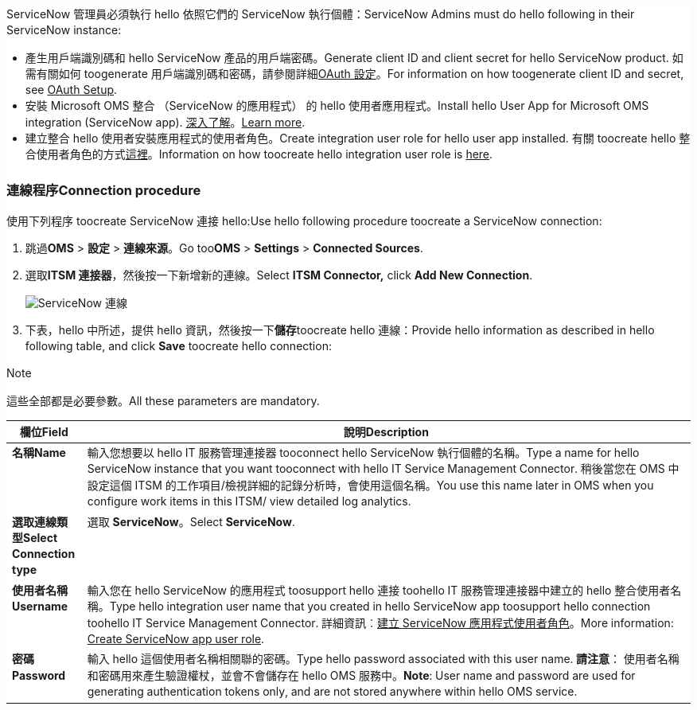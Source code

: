 <span data-ttu-id="2a7aa-225">ServiceNow 管理員必須執行 hello 依照它們的 ServiceNow 執行個體：</span><span class="sxs-lookup"><span data-stu-id="2a7aa-225">ServiceNow Admins must do hello following in their ServiceNow instance:</span></span>
- <span data-ttu-id="2a7aa-226">產生用戶端識別碼和 hello ServiceNow 產品的用戶端密碼。</span><span class="sxs-lookup"><span data-stu-id="2a7aa-226">Generate client ID and client secret for hello ServiceNow product.</span></span> <span data-ttu-id="2a7aa-227">如需有關如何 toogenerate 用戶端識別碼和密碼，請參閱詳細[OAuth 設定](http://wiki.servicenow.com/index.php?title=OAuth_Setup)。</span><span class="sxs-lookup"><span data-stu-id="2a7aa-227">For information on how toogenerate client ID and secret, see [OAuth Setup](http://wiki.servicenow.com/index.php?title=OAuth_Setup).</span></span>
- <span data-ttu-id="2a7aa-228">安裝 Microsoft OMS 整合 （ServiceNow 的應用程式） 的 hello 使用者應用程式。</span><span class="sxs-lookup"><span data-stu-id="2a7aa-228">Install hello User App for Microsoft OMS integration (ServiceNow app).</span></span> <span data-ttu-id="2a7aa-229">[深入了解](https://store.servicenow.com/sn_appstore_store.do#!/store/application/ab0265b2dbd53200d36cdc50cf961980/1.0.0 )。</span><span class="sxs-lookup"><span data-stu-id="2a7aa-229">[Learn more](https://store.servicenow.com/sn_appstore_store.do#!/store/application/ab0265b2dbd53200d36cdc50cf961980/1.0.0 ).</span></span>
- <span data-ttu-id="2a7aa-230">建立整合 hello 使用者安裝應用程式的使用者角色。</span><span class="sxs-lookup"><span data-stu-id="2a7aa-230">Create integration user role for hello user app installed.</span></span> <span data-ttu-id="2a7aa-231">有關 toocreate hello 整合使用者角色的方式[這裡](#create-integration-user-role-in-servicenow-app)。</span><span class="sxs-lookup"><span data-stu-id="2a7aa-231">Information on how toocreate hello integration user role is [here](#create-integration-user-role-in-servicenow-app).</span></span>


### <a name="connection-procedure"></a><span data-ttu-id="2a7aa-232">**連線程序**</span><span class="sxs-lookup"><span data-stu-id="2a7aa-232">**Connection procedure**</span></span>

<span data-ttu-id="2a7aa-233">使用下列程序 toocreate ServiceNow 連接 hello:</span><span class="sxs-lookup"><span data-stu-id="2a7aa-233">Use hello following procedure toocreate a ServiceNow connection:</span></span>

1. <span data-ttu-id="2a7aa-234">跳過**OMS** > **設定** > **連線來源**。</span><span class="sxs-lookup"><span data-stu-id="2a7aa-234">Go too**OMS** > **Settings** > **Connected Sources**.</span></span>
2. <span data-ttu-id="2a7aa-235">選取**ITSM 連接器**，然後按一下新增新的連線。</span><span class="sxs-lookup"><span data-stu-id="2a7aa-235">Select **ITSM Connector,** click **Add New Connection**.</span></span>

    ![ServiceNow 連線](./media/log-analytics-itsmc/itsmc-servicenow-connection.png)

3. <span data-ttu-id="2a7aa-237">下表，hello 中所述，提供 hello 資訊，然後按一下**儲存**toocreate hello 連線：</span><span class="sxs-lookup"><span data-stu-id="2a7aa-237">Provide hello information as described in hello following table, and click **Save** toocreate hello connection:</span></span>

> [!NOTE]
> <span data-ttu-id="2a7aa-238">這些全部都是必要參數。</span><span class="sxs-lookup"><span data-stu-id="2a7aa-238">All these parameters are mandatory.</span></span>

| <span data-ttu-id="2a7aa-239">**欄位**</span><span class="sxs-lookup"><span data-stu-id="2a7aa-239">**Field**</span></span> | <span data-ttu-id="2a7aa-240">**說明**</span><span class="sxs-lookup"><span data-stu-id="2a7aa-240">**Description**</span></span> |
| --- | --- |
| <span data-ttu-id="2a7aa-241">**名稱**</span><span class="sxs-lookup"><span data-stu-id="2a7aa-241">**Name**</span></span>   | <span data-ttu-id="2a7aa-242">輸入您想要以 hello IT 服務管理連接器 tooconnect hello ServiceNow 執行個體的名稱。</span><span class="sxs-lookup"><span data-stu-id="2a7aa-242">Type a name for hello ServiceNow instance that you want tooconnect with hello IT Service Management Connector.</span></span>  <span data-ttu-id="2a7aa-243">稍後當您在 OMS 中設定這個 ITSM 的工作項目/檢視詳細的記錄分析時，會使用這個名稱。</span><span class="sxs-lookup"><span data-stu-id="2a7aa-243">You use this name later in OMS when you configure work items in this ITSM/ view detailed log analytics.</span></span> |
| <span data-ttu-id="2a7aa-244">**選取連線類型**</span><span class="sxs-lookup"><span data-stu-id="2a7aa-244">**Select Connection type**</span></span>   | <span data-ttu-id="2a7aa-245">選取 **ServiceNow**。</span><span class="sxs-lookup"><span data-stu-id="2a7aa-245">Select **ServiceNow**.</span></span> |
| <span data-ttu-id="2a7aa-246">**使用者名稱**</span><span class="sxs-lookup"><span data-stu-id="2a7aa-246">**Username**</span></span>   | <span data-ttu-id="2a7aa-247">輸入您在 hello ServiceNow 的應用程式 toosupport hello 連接 toohello IT 服務管理連接器中建立的 hello 整合使用者名稱。</span><span class="sxs-lookup"><span data-stu-id="2a7aa-247">Type hello integration user name that you created in hello ServiceNow app toosupport hello connection toohello IT Service Management Connector.</span></span> <span data-ttu-id="2a7aa-248">詳細資訊︰[建立 ServiceNow 應用程式使用者角色](#create-integration-user-role-in-servicenow-app)。</span><span class="sxs-lookup"><span data-stu-id="2a7aa-248">More information: [Create ServiceNow app user role](#create-integration-user-role-in-servicenow-app).</span></span>|
| <span data-ttu-id="2a7aa-249">**密碼**</span><span class="sxs-lookup"><span data-stu-id="2a7aa-249">**Password**</span></span>   | <span data-ttu-id="2a7aa-250">輸入 hello 這個使用者名稱相關聯的密碼。</span><span class="sxs-lookup"><span data-stu-id="2a7aa-250">Type hello password associated with this user name.</span></span> <span data-ttu-id="2a7aa-251">**請注意**： 使用者名稱和密碼用來產生驗證權杖，並會不會儲存在 hello OMS 服務中。</span><span class="sxs-lookup"><span data-stu-id="2a7aa-251">**Note**: User name and password are used for generating authentication tokens only, and are not stored anywhere within hello OMS service.</span></span>  |